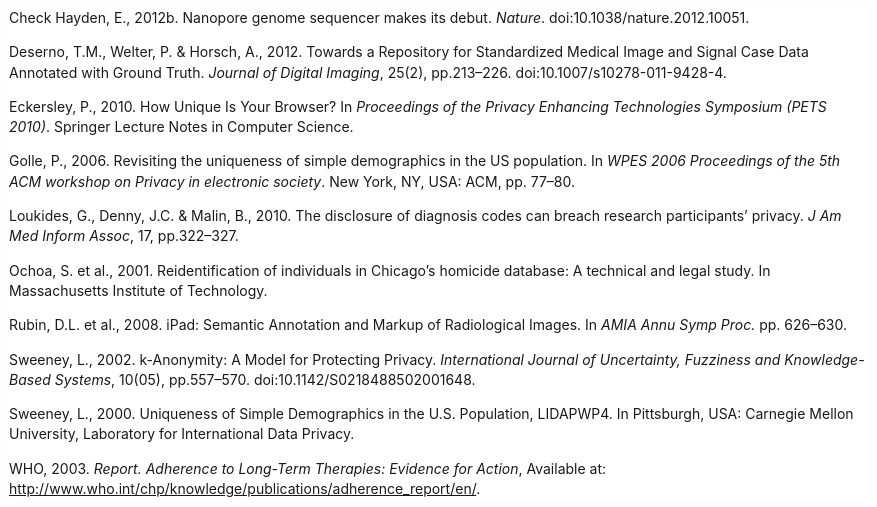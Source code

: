 Check Hayden, E., 2012b. Nanopore genome sequencer makes its debut.
*Nature*. doi:10.1038/nature.2012.10051.

Deserno, T.M., Welter, P. & Horsch, A., 2012. Towards a Repository for
Standardized Medical Image and Signal Case Data Annotated with Ground
Truth. *Journal of Digital Imaging*, 25(2), pp.213–226.
doi:10.1007/s10278-011-9428-4.

Eckersley, P., 2010. How Unique Is Your Browser? In *Proceedings of the
Privacy Enhancing Technologies Symposium (PETS 2010)*. Springer Lecture
Notes in Computer Science.

Golle, P., 2006. Revisiting the uniqueness of simple demographics in the
US population. In *WPES 2006 Proceedings of the 5th ACM workshop on
Privacy in electronic society*. New York, NY, USA: ACM, pp. 77–80.

Loukides, G., Denny, J.C. & Malin, B., 2010. The disclosure of diagnosis
codes can breach research participants’ privacy. *J Am Med Inform
Assoc*, 17, pp.322–327.

Ochoa, S. et al., 2001. Reidentification of individuals in Chicago’s
homicide database: A technical and legal study. In Massachusetts
Institute of Technology.

Rubin, D.L. et al., 2008. iPad: Semantic Annotation and Markup of
Radiological Images. In *AMIA Annu Symp Proc.* pp. 626–630.

Sweeney, L., 2002. k-Anonymity: A Model for Protecting Privacy.
*International Journal of Uncertainty, Fuzziness and Knowledge-Based
Systems*, 10(05), pp.557–570. doi:10.1142/S0218488502001648.

Sweeney, L., 2000. Uniqueness of Simple Demographics in the U.S.
Population, LIDAPWP4. In Pittsburgh, USA: Carnegie Mellon University,
Laboratory for International Data Privacy.

WHO, 2003. *Report. Adherence to Long-Term Therapies: Evidence for
Action*, Available at:
<http://www.who.int/chp/knowledge/publications/adherence_report/en/>.


[^1]: Sage Bionetworks is the name of a research institute which promotes biotechnology by practicing and encouraging open science. It is founded with a donation of the pharmaceutical services company Quinitles. cf. <http://en.wikipedia.org/wiki/Sage_Bionetworks>

[^2]: An Example is the German Consortium for Translational Cancer Research (Deutsches Konsortium für Translationale Krebsforschung, DKTK; <http://www.dkfz.de/de/dktk/index.html>. One objective in the DKTK is the establishement of a clinical communication platform. This platform aims amongst others to better coordinate and standardize multi centric studies.

[^3]: The Declaration was originally adopted in June 1964 in Helsinki, Finland. The Declaration is an important document in the history of research ethics as the first significant effort of the medical community to regulate research itself, and forms the basis of most subsequent documents.

[^4]: e.g.: you cannot repeat an x-ray based imaging arbitrarily often, due to radiation exposition; you cannot expect a person suffering from cancer to daily lie in a MRI scanner for an hour.

[^5]: e.g.: The payload for an imaging study can easily double the duration of an examination. This may lead to more stress for the participant and decreasing compliance.

[^6]: Single measurements can be repeated (but this implies stress and leads to decreasing compliance; or is not ethically not compliant). But the complete course of treatment cannot be repeated; if a treatment event is missed, it is missed.

[^7]: This could be a lot of (different) data. See for example the relevant factors from section 1.

[^8]: The necessity for an informed consent of the patient can be derived from legal (see point 1) and ethical (see point 2) requirements. It is explained in detail here to characterize the different types of consent.

[^9]: “Consent to Research” / [WeConsent.us](http://weconsent.us/), is an initiative by John Wilbanks / Sage Bionetwirks with the goal to create an open, massive, mine-able database of data about health and genomics. One step is the Portable Legal Consent as a broad consent for the usage of data in research. Another step is the [We the People petitition](https://petitions.whitehouse.gov/petition/require-free-access-over-internet-scientific-journal-articles-arising-taxpayer-funded-research/wDX82FLQ) lead by Wilbanks and signed by 65,000 people. February 2013 the US Government replied and announced a plan to open up taxpayer-funded research data and make it available for free.

[^10]: <http://www.oastories.org>: The site is provided by the initiative knowledge-exchange.info which is supported by Denmark’s Electronic Research Library (DEFF, Denmark), the German Research Foundation (DFG, Germany), the Joint Information Systems Committee (JISC; UK) und SURF (Netherlands).

[^11]: The article of C. Hayden (2012a) discusses the topic of commercial usage on the occasion of the first patent (a patented gen sequence) of the company 23andme.

[^12]: see § 3 (6) Federal Data Protection Act or corresponding federal state law

[^13]: ICD: International Classification of Diseases. It is a health care classification system that provides codes to classify diseases as well as a symptoms, abnormal findings, social circumstances and external causes for injury or disease. It is published by the World Health Organization and is used worldwide; amongst others for morbidity statistics and reimbursement systems.

[^14]: National Institutes of Health; USA

[^15]: See <http://www.wired.com/threatlevel/2009/12/netflix-privacy-lawsuit> and <http://www.wired.com/science/discoveries/news/2007/03/72963>

[^16]: e.g. the MinION^TM device from Oxford Nanopore Technologies (<http://www.nanoporetech.com>). See also (Hayden 2012b)

[^17]: The data shown in Figure 1 and Figure 2 are provided by courtesy of Markus Graf (German Cancer Research Center).

[^18]: One example would be web API offered by face.com (<http://en.wikipedia.org/wiki/Face.com>).

[^19]: In order to print 3D-Models you can use services like <http://www.shapeways.com> or <http://i.materialise.com>.
